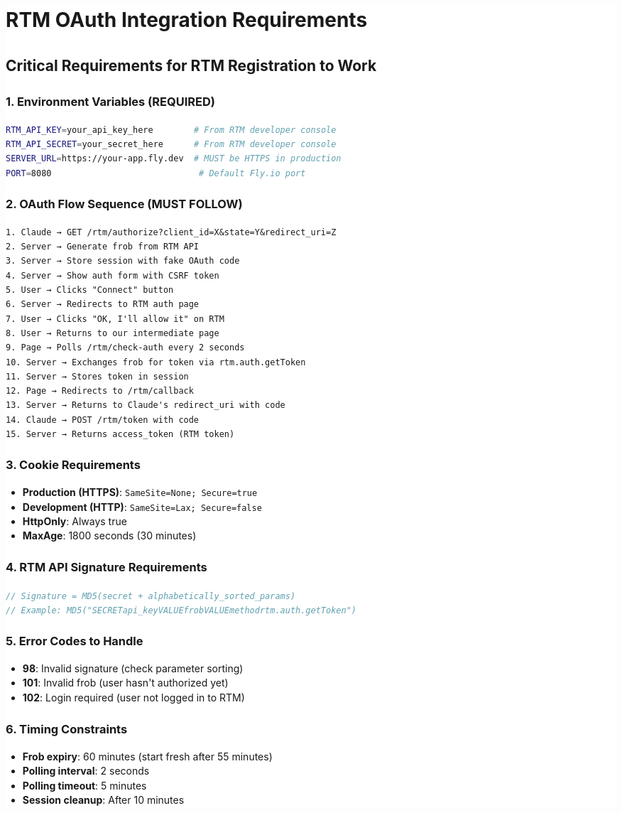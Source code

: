 # RTM OAuth Integration Requirements

## Critical Requirements for RTM Registration to Work

### 1. Environment Variables (REQUIRED)
```bash
RTM_API_KEY=your_api_key_here        # From RTM developer console
RTM_API_SECRET=your_secret_here      # From RTM developer console  
SERVER_URL=https://your-app.fly.dev  # MUST be HTTPS in production
PORT=8080                             # Default Fly.io port
```

### 2. OAuth Flow Sequence (MUST FOLLOW)
```
1. Claude → GET /rtm/authorize?client_id=X&state=Y&redirect_uri=Z
2. Server → Generate frob from RTM API
3. Server → Store session with fake OAuth code
4. Server → Show auth form with CSRF token
5. User → Clicks "Connect" button
6. Server → Redirects to RTM auth page
7. User → Clicks "OK, I'll allow it" on RTM
8. User → Returns to our intermediate page
9. Page → Polls /rtm/check-auth every 2 seconds
10. Server → Exchanges frob for token via rtm.auth.getToken
11. Server → Stores token in session
12. Page → Redirects to /rtm/callback
13. Server → Returns to Claude's redirect_uri with code
14. Claude → POST /rtm/token with code
15. Server → Returns access_token (RTM token)
```

### 3. Cookie Requirements
- **Production (HTTPS)**: `SameSite=None; Secure=true`
- **Development (HTTP)**: `SameSite=Lax; Secure=false`
- **HttpOnly**: Always true
- **MaxAge**: 1800 seconds (30 minutes)

### 4. RTM API Signature Requirements
```go
// Signature = MD5(secret + alphabetically_sorted_params)
// Example: MD5("SECRETapi_keyVALUEfrobVALUEmethodrtm.auth.getToken")
```

### 5. Error Codes to Handle
- **98**: Invalid signature (check parameter sorting)
- **101**: Invalid frob (user hasn't authorized yet)
- **102**: Login required (user not logged in to RTM)

### 6. Timing Constraints
- **Frob expiry**: 60 minutes (start fresh after 55 minutes)
- **Polling interval**: 2 seconds
- **Polling timeout**: 5 minutes
- **Session cleanup**: After 10 minutes
